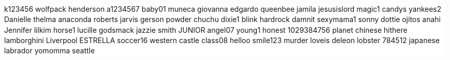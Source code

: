 k123456
wolfpack
henderson
a1234567
baby01
muneca
giovanna
edgardo
queenbee
jamila
jesusislord
magic1
candys
yankees2
Danielle
thelma
anaconda
roberts
jarvis
gerson
powder
chuchu
dixie1
blink
hardrock
damnit
sexymama1
sonny
dottie
ojitos
anahi
Jennifer
lilkim
horse1
lucille
godsmack
jazzie
smith
JUNIOR
angel07
young1
honest
1029384756
planet
chinese
hithere
lamborghini
Liverpool
ESTRELLA
soccer16
western
castle
class08
helloo
smile123
murder
loveis
deleon
lobster
784512
japanese
labrador
yomomma
seattle